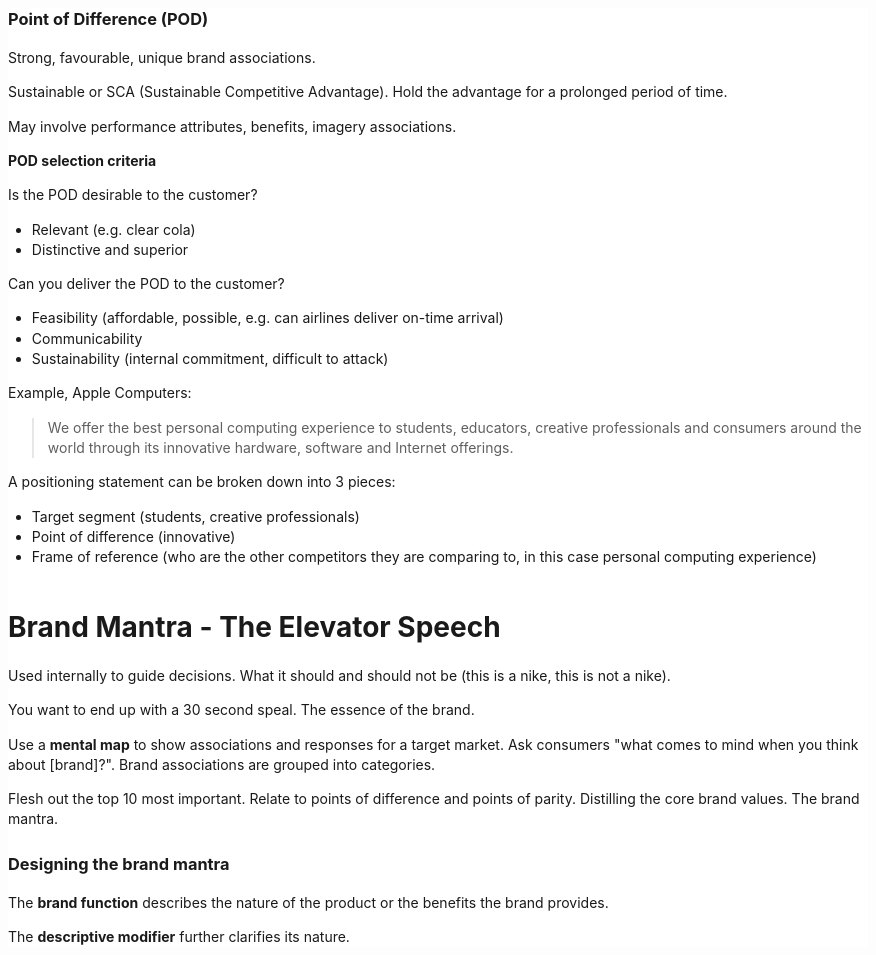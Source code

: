 ### Point of Difference (POD)

Strong, favourable, unique brand associations.

Sustainable or SCA (Sustainable Competitive Advantage). Hold the advantage for a prolonged period of time.

May involve performance attributes, benefits, imagery associations.


**POD selection criteria**

Is the POD desirable to the customer?
- Relevant (e.g. clear cola)
- Distinctive and superior

Can you deliver the POD to the customer?
- Feasibility (affordable, possible, e.g. can airlines deliver on-time arrival)
- Communicability
- Sustainability (internal commitment, difficult to attack)




Example, Apple Computers:

> We offer the best personal computing experience to students, educators, creative professionals and consumers around the world through its innovative hardware, software and Internet offerings.

A positioning statement can be broken down into 3 pieces:

- Target segment (students, creative professionals)
- Point of difference (innovative)
- Frame of reference (who are the other competitors they are comparing to, in this case personal computing experience)





# Brand Mantra - The Elevator Speech

Used internally to guide decisions. What it should and should not be (this is a nike, this is not a nike).



You want to end up with a 30 second speal. The essence of the brand.

Use a **mental map** to show associations and responses for a target market. Ask consumers "what comes to mind when you think about [brand]?". Brand associations are grouped into categories.

Flesh out the top 10 most important. Relate to points of difference and points of parity. Distilling the core brand values. The brand mantra.


### Designing the brand mantra

The **brand function** describes the nature of the product or the benefits the brand provides.

The **descriptive modifier** further clarifies its nature.
